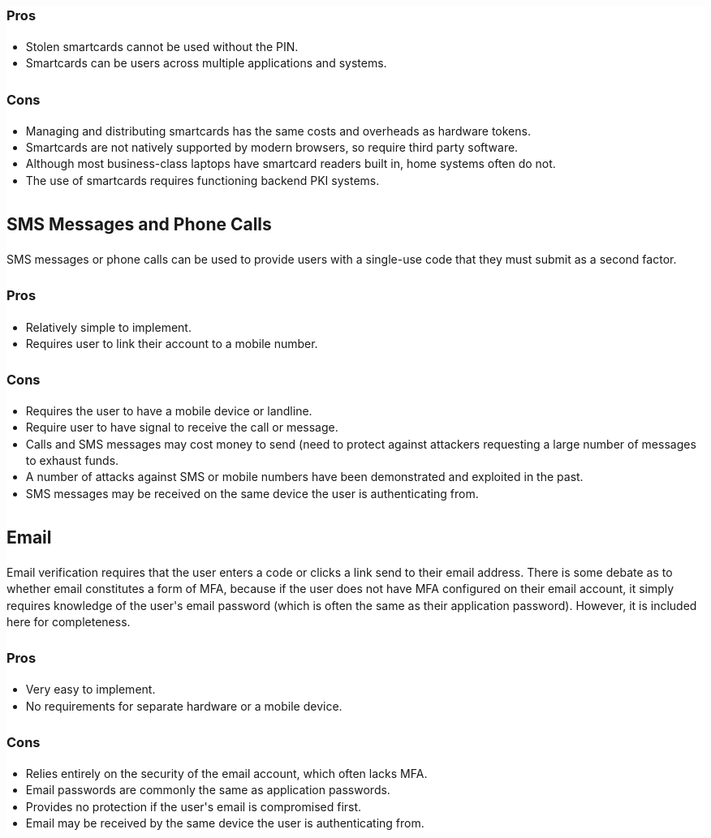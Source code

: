 ### Pros

- Stolen smartcards cannot be used without the PIN.
- Smartcards can be users across multiple applications and systems.

### Cons

- Managing and distributing smartcards has the same costs and overheads as hardware tokens.
- Smartcards are not natively supported by modern browsers, so require third party software.
- Although most business-class laptops have smartcard readers built in, home systems often do not.
- The use of smartcards requires functioning backend PKI systems.

## SMS Messages and Phone Calls

SMS messages or phone calls can be used to provide users with a single-use code that they must submit as a second factor.

### Pros

- Relatively simple to implement.
- Requires user to link their account to a mobile number.

### Cons

- Requires the user to have a mobile device or landline.
- Require user to have signal to receive the call or message.
- Calls and SMS messages may cost money to send (need to protect against attackers requesting a large number of messages to exhaust funds.
- A number of attacks against SMS or mobile numbers have been demonstrated and exploited in the past.
- SMS messages may be received on the same device the user is authenticating from.

## Email

Email verification requires that the user enters a code or clicks  a link send to their email address. There is some debate as to whether email constitutes a form of MFA, because if the user does not have MFA configured on their email account, it simply requires knowledge of the user's email password (which is often the same as their application password). However, it is included here for completeness.

### Pros

- Very easy to implement.
- No requirements for separate hardware or a mobile device.

### Cons

- Relies entirely on the security of the email account, which often lacks MFA.
- Email passwords are commonly the same as application passwords.
- Provides no protection if the user's email is compromised first.
- Email may be received by the same device the user is authenticating from.
